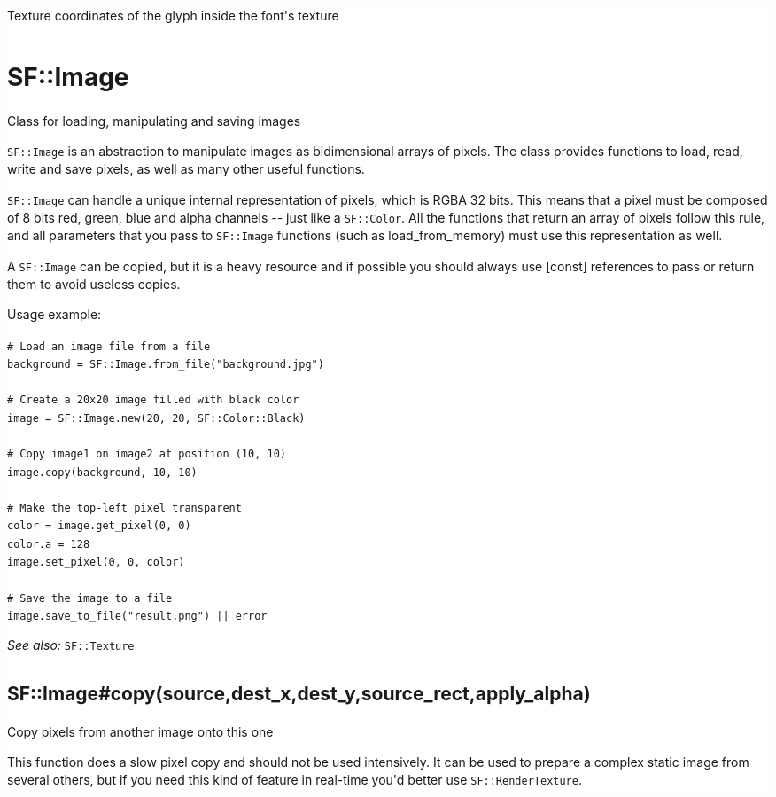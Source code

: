 Texture coordinates of the glyph inside the font's texture

# SF::Image

Class for loading, manipulating and saving images

`SF::Image` is an abstraction to manipulate images
as bidimensional arrays of pixels. The class provides
functions to load, read, write and save pixels, as well
as many other useful functions.

`SF::Image` can handle a unique internal representation of
pixels, which is RGBA 32 bits. This means that a pixel
must be composed of 8 bits red, green, blue and alpha
channels -- just like a `SF::Color`.
All the functions that return an array of pixels follow
this rule, and all parameters that you pass to `SF::Image`
functions (such as load_from_memory) must use this
representation as well.

A `SF::Image` can be copied, but it is a heavy resource and
if possible you should always use [const] references to
pass or return them to avoid useless copies.

Usage example:
```
# Load an image file from a file
background = SF::Image.from_file("background.jpg")

# Create a 20x20 image filled with black color
image = SF::Image.new(20, 20, SF::Color::Black)

# Copy image1 on image2 at position (10, 10)
image.copy(background, 10, 10)

# Make the top-left pixel transparent
color = image.get_pixel(0, 0)
color.a = 128
image.set_pixel(0, 0, color)

# Save the image to a file
image.save_to_file("result.png") || error
```

*See also:* `SF::Texture`

## SF::Image#copy(source,dest_x,dest_y,source_rect,apply_alpha)

Copy pixels from another image onto this one

This function does a slow pixel copy and should not be
used intensively. It can be used to prepare a complex
static image from several others, but if you need this
kind of feature in real-time you'd better use `SF::RenderTexture`.
